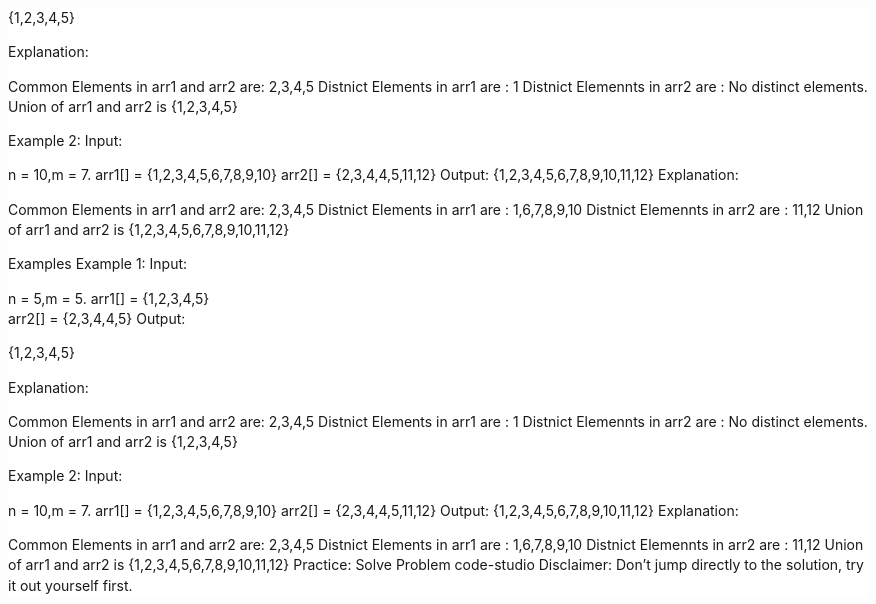  {1,2,3,4,5}

Explanation: 

Common Elements in arr1 and arr2  are:  2,3,4,5
Distnict Elements in arr1 are : 1
Distnict Elemennts in arr2 are : No distinct elements.
Union of arr1 and arr2 is {1,2,3,4,5} 

Example 2:
Input:

n = 10,m = 7.
arr1[] = {1,2,3,4,5,6,7,8,9,10}
arr2[] = {2,3,4,4,5,11,12}
Output:
 {1,2,3,4,5,6,7,8,9,10,11,12}
Explanation:
 
Common Elements in arr1 and arr2  are:  2,3,4,5
Distnict Elements in arr1 are : 1,6,7,8,9,10
Distnict Elemennts in arr2 are : 11,12
Union of arr1 and arr2 is {1,2,3,4,5,6,7,8,9,10,11,12} 



Examples
Example 1:
Input:

n = 5,m = 5.
arr1[] = {1,2,3,4,5}  
arr2[] = {2,3,4,4,5}
Output:

 {1,2,3,4,5}

Explanation: 

Common Elements in arr1 and arr2  are:  2,3,4,5
Distnict Elements in arr1 are : 1
Distnict Elemennts in arr2 are : No distinct elements.
Union of arr1 and arr2 is {1,2,3,4,5} 

Example 2:
Input:

n = 10,m = 7.
arr1[] = {1,2,3,4,5,6,7,8,9,10}
arr2[] = {2,3,4,4,5,11,12}
Output:
 {1,2,3,4,5,6,7,8,9,10,11,12}
Explanation:
 
Common Elements in arr1 and arr2  are:  2,3,4,5
Distnict Elements in arr1 are : 1,6,7,8,9,10
Distnict Elemennts in arr2 are : 11,12
Union of arr1 and arr2 is {1,2,3,4,5,6,7,8,9,10,11,12} 
Practice:
Solve Problem
code-studio
Disclaimer: Don’t jump directly to the solution, try it out yourself first.
